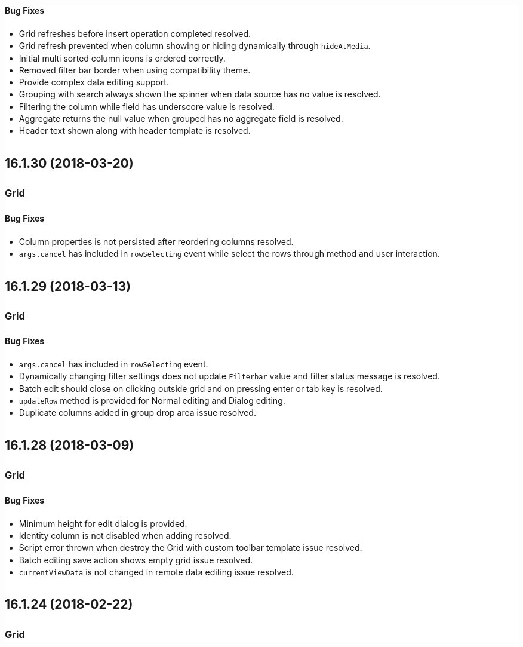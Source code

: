 #### Bug Fixes

- Grid refreshes before insert operation completed resolved.
- Grid refresh prevented when column showing or hiding dynamically through `hideAtMedia`.
- Initial multi sorted column icons is ordered correctly.
- Removed filter bar border when using compatibility theme.
- Provide complex data editing support.
- Grouping with search always shown the spinner when data source has no value is resolved.
- Filtering the column while field has underscore value is resolved.
- Aggregate returns the null value when grouped has no aggregate field is resolved.
- Header text shown along with header template is resolved.

## 16.1.30 (2018-03-20)

### Grid

#### Bug Fixes

- Column properties is not persisted after reordering columns resolved.
- `args.cancel`  has included in `rowSelecting` event while select the rows through method and user interaction.

## 16.1.29 (2018-03-13)

### Grid

#### Bug Fixes

- `args.cancel`  has included in `rowSelecting` event.
- Dynamically changing filter settings does not update `Filterbar` value and filter status message is resolved.
- Batch edit should close on clicking outside grid and on pressing enter or tab key is resolved.
- `updateRow` method is provided for Normal editing and Dialog editing.
- Duplicate columns added in group drop area issue resolved.

## 16.1.28 (2018-03-09)

### Grid

#### Bug Fixes

- Minimum height for edit dialog is provided.
- Identity column is not disabled when adding resolved.
- Script error thrown when destroy the Grid with custom toolbar template issue resolved.
- Batch editing save action shows empty grid issue resolved.
- `currentViewData` is not changed in remote data editing issue resolved.

## 16.1.24 (2018-02-22)

### Grid
